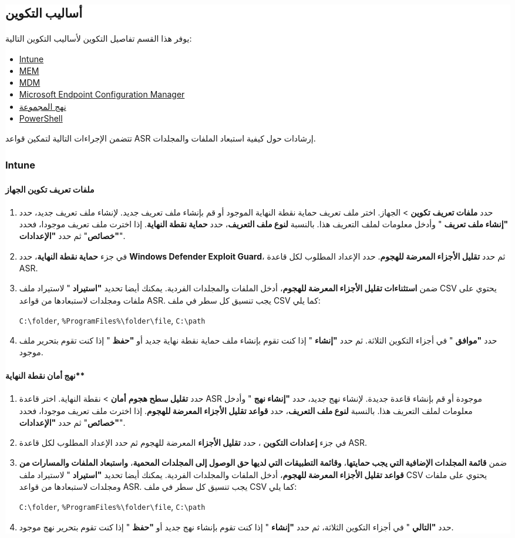 ## <a name="configuration-methods"></a>أساليب التكوين

يوفر هذا القسم تفاصيل التكوين لأساليب التكوين التالية:

- [Intune](#intune)
- [MEM](#mem)
- [MDM](#mdm)
- [Microsoft Endpoint Configuration Manager](#microsoft-endpoint-configuration-manager)
- [نهج المجموعة](#group-policy)
- [PowerShell](#powershell)

تتضمن الإجراءات التالية لتمكين قواعد ASR إرشادات حول كيفية استبعاد الملفات والمجلدات.

### <a name="intune"></a>Intune

#### <a name="device-configuration-profiles"></a>ملفات تعريف تكوين الجهاز

1. حدد **ملفات تعريف** **تكوين** \> الجهاز. اختر ملف تعريف حماية نقطة النهاية الموجود أو قم بإنشاء ملف تعريف جديد. لإنشاء ملف تعريف جديد، حدد **"إنشاء ملف تعريف** " وأدخل معلومات لملف التعريف هذا. بالنسبة **لنوع ملف التعريف**، حدد **حماية نقطة النهاية**. إذا اخترت ملف تعريف موجودا، فحدد **"خصائص**" ثم حدد **"الإعدادات**".

2. في جزء **حماية نقطة النهاية**، حدد **Windows Defender Exploit Guard**، ثم حدد **تقليل الأجزاء المعرضة للهجوم**. حدد الإعداد المطلوب لكل قاعدة ASR.

3. ضمن **استثناءات تقليل الأجزاء المعرضة للهجوم**، أدخل الملفات والمجلدات الفردية. يمكنك أيضا تحديد **"استيراد** " لاستيراد ملف CSV يحتوي على ملفات ومجلدات لاستبعادها من قواعد ASR. يجب تنسيق كل سطر في ملف CSV كما يلي:

   `C:\folder`, `%ProgramFiles%\folder\file`, `C:\path`

4. حدد **"موافق** " في أجزاء التكوين الثلاثة. ثم حدد **"إنشاء** " إذا كنت تقوم بإنشاء ملف حماية نقطة نهاية جديد أو **"حفظ** " إذا كنت تقوم بتحرير ملف موجود.

#### <a name="endpoint-security-policy"></a>نهج أمان نقطة النهاية**

1. حدد **تقليل سطح هجوم** **أمان** \> نقطة النهاية. اختر قاعدة ASR موجودة أو قم بإنشاء قاعدة جديدة. لإنشاء نهج جديد، حدد **"إنشاء نهج** " وأدخل معلومات لملف التعريف هذا. بالنسبة **لنوع ملف التعريف**، حدد **قواعد تقليل الأجزاء المعرضة للهجوم**. إذا اخترت ملف تعريف موجودا، فحدد **"خصائص**" ثم حدد **"الإعدادات**".

2. في جزء **إعدادات التكوين** ، حدد **تقليل الأجزاء** المعرضة للهجوم ثم حدد الإعداد المطلوب لكل قاعدة ASR.

3. ضمن **قائمة المجلدات الإضافية التي يجب حمايتها**، **وقائمة التطبيقات التي لديها حق الوصول إلى المجلدات المحمية**، **واستبعاد الملفات والمسارات من قواعد تقليل الأجزاء المعرضة للهجوم**، أدخل الملفات والمجلدات الفردية. يمكنك أيضا تحديد **"استيراد** " لاستيراد ملف CSV يحتوي على ملفات ومجلدات لاستبعادها من قواعد ASR. يجب تنسيق كل سطر في ملف CSV كما يلي:

   `C:\folder`, `%ProgramFiles%\folder\file`, `C:\path`

4. حدد **"التالي** " في أجزاء التكوين الثلاثة، ثم حدد **"إنشاء** " إذا كنت تقوم بإنشاء نهج جديد أو **"حفظ** " إذا كنت تقوم بتحرير نهج موجود.
